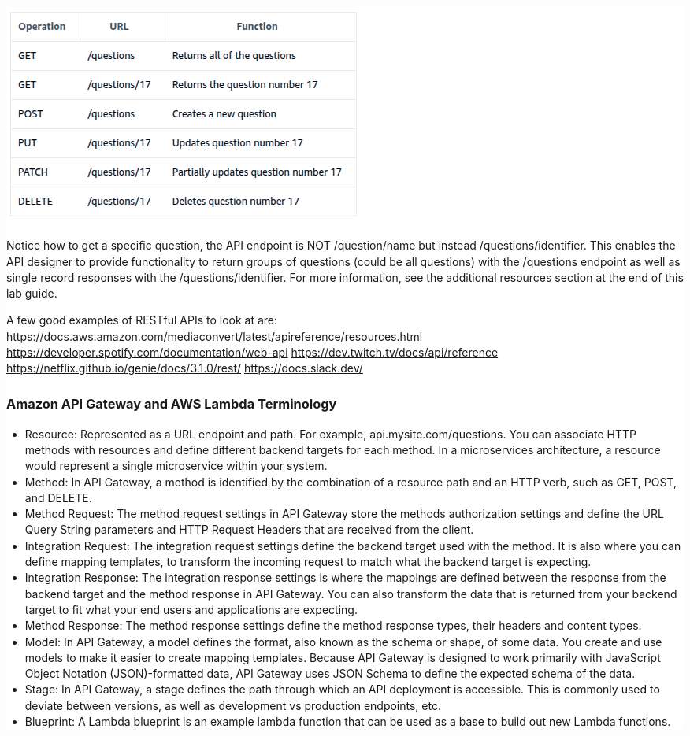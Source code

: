 ![api](images/api.png)

Notice how to get a specific question, the API endpoint is NOT /question/name but instead /questions/identifier. This enables the API designer to provide functionality to return groups of questions (could be all questions) with the /questions endpoint as well as single record responses with the /questions/identifier. For more information, see the additional resources section at the end of this lab guide.

A few good examples of RESTful APIs to look at are:
https://docs.aws.amazon.com/mediaconvert/latest/apireference/resources.html 
https://developer.spotify.com/documentation/web-api 
https://dev.twitch.tv/docs/api/reference 
https://netflix.github.io/genie/docs/3.1.0/rest/ 
https://docs.slack.dev/ 

### Amazon API Gateway and AWS Lambda Terminology
* Resource: Represented as a URL endpoint and path. For example, api.mysite.com/questions. You can associate HTTP methods with resources and define different backend targets for each method. In a microservices architecture, a resource would represent a single microservice within your system.
* Method: In API Gateway, a method is identified by the combination of a resource path and an HTTP verb, such as GET, POST, and DELETE.
* Method Request: The method request settings in API Gateway store the methods authorization settings and define the URL Query String parameters and HTTP Request Headers that are received from the client.
* Integration Request: The integration request settings define the backend target used with the method. It is also where you can define mapping templates, to transform the incoming request to match what the backend target is expecting.
* Integration Response: The integration response settings is where the mappings are defined between the response from the backend target and the method response in API Gateway. You can also transform the data that is returned from your backend target to fit what your end users and applications are expecting.
* Method Response: The method response settings define the method response types, their headers and content types.
* Model: In API Gateway, a model defines the format, also known as the schema or shape, of some data. You create and use models to make it easier to create mapping templates. Because API Gateway is designed to work primarily with JavaScript Object Notation (JSON)-formatted data, API Gateway uses JSON Schema to define the expected schema of the data.
* Stage: In API Gateway, a stage defines the path through which an API deployment is accessible. This is commonly used to deviate between versions, as well as development vs production endpoints, etc.
* Blueprint: A Lambda blueprint is an example lambda function that can be used as a base to build out new Lambda functions.
